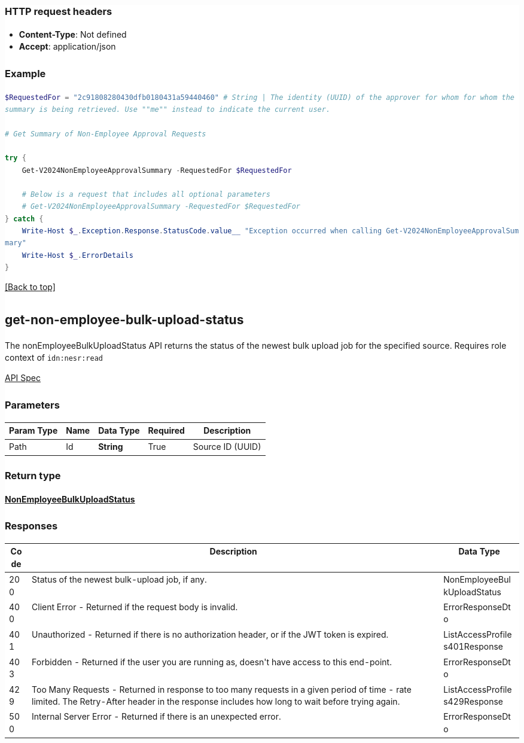### HTTP request headers
- **Content-Type**: Not defined
- **Accept**: application/json

### Example
```powershell
$RequestedFor = "2c91808280430dfb0180431a59440460" # String | The identity (UUID) of the approver for whom for whom the summary is being retrieved. Use ""me"" instead to indicate the current user.

# Get Summary of Non-Employee Approval Requests

try {
    Get-V2024NonEmployeeApprovalSummary -RequestedFor $RequestedFor 
    
    # Below is a request that includes all optional parameters
    # Get-V2024NonEmployeeApprovalSummary -RequestedFor $RequestedFor  
} catch {
    Write-Host $_.Exception.Response.StatusCode.value__ "Exception occurred when calling Get-V2024NonEmployeeApprovalSummary"
    Write-Host $_.ErrorDetails
}
```
[[Back to top]](#) 

## get-non-employee-bulk-upload-status
The nonEmployeeBulkUploadStatus API returns the status of the newest bulk upload job for the specified source.
Requires role context of `idn:nesr:read`


[API Spec](https://developer.sailpoint.com/docs/api/v2024/get-non-employee-bulk-upload-status)

### Parameters 
Param Type | Name | Data Type | Required  | Description
------------- | ------------- | ------------- | ------------- | ------------- 
Path   | Id | **String** | True  | Source ID (UUID)

### Return type
[**NonEmployeeBulkUploadStatus**](../models/non-employee-bulk-upload-status)

### Responses
Code | Description  | Data Type
------------- | ------------- | -------------
200 | Status of the newest bulk-upload job, if any. | NonEmployeeBulkUploadStatus
400 | Client Error - Returned if the request body is invalid. | ErrorResponseDto
401 | Unauthorized - Returned if there is no authorization header, or if the JWT token is expired. | ListAccessProfiles401Response
403 | Forbidden - Returned if the user you are running as, doesn&#39;t have access to this end-point. | ErrorResponseDto
429 | Too Many Requests - Returned in response to too many requests in a given period of time - rate limited. The Retry-After header in the response includes how long to wait before trying again. | ListAccessProfiles429Response
500 | Internal Server Error - Returned if there is an unexpected error. | ErrorResponseDto
